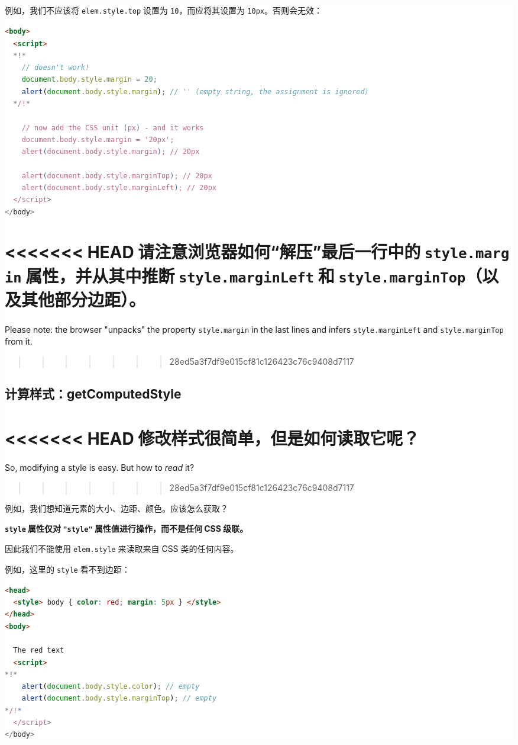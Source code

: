 例如，我们不应该将 `elem.style.top` 设置为 `10`，而应将其设置为 `10px`。否则会无效：

```html run height=100
<body>
  <script>
  *!*
    // doesn't work!
    document.body.style.margin = 20;
    alert(document.body.style.margin); // '' (empty string, the assignment is ignored)
  */!*

    // now add the CSS unit (px) - and it works
    document.body.style.margin = '20px';
    alert(document.body.style.margin); // 20px

    alert(document.body.style.marginTop); // 20px
    alert(document.body.style.marginLeft); // 20px
  </script>
</body>
```

<<<<<<< HEAD
请注意浏览器如何“解压”最后一行中的 `style.margin` 属性，并从其中推断 `style.marginLeft` 和 `style.marginTop`（以及其他部分边距）。
=======
Please note: the browser "unpacks" the property `style.margin` in the last lines and infers `style.marginLeft` and `style.marginTop` from it.
>>>>>>> 28ed5a3f7df9e015cf81c126423c76c9408d7117

## 计算样式：getComputedStyle

<<<<<<< HEAD
修改样式很简单，但是如何**读取**它呢？
=======
So, modifying a style is easy. But how to *read* it?
>>>>>>> 28ed5a3f7df9e015cf81c126423c76c9408d7117

例如，我们想知道元素的大小、边距、颜色。应该怎么获取？

**`style` 属性仅对 `"style"` 属性值进行操作，而不是任何 CSS 级联。**

因此我们不能使用 `elem.style` 来读取来自 CSS 类的任何内容。

例如，这里的 `style` 看不到边距：

```html run height=60 no-beautify
<head>
  <style> body { color: red; margin: 5px } </style>
</head>
<body>

  The red text
  <script>
*!*
    alert(document.body.style.color); // empty
    alert(document.body.style.marginTop); // empty
*/!*
  </script>
</body>
```
